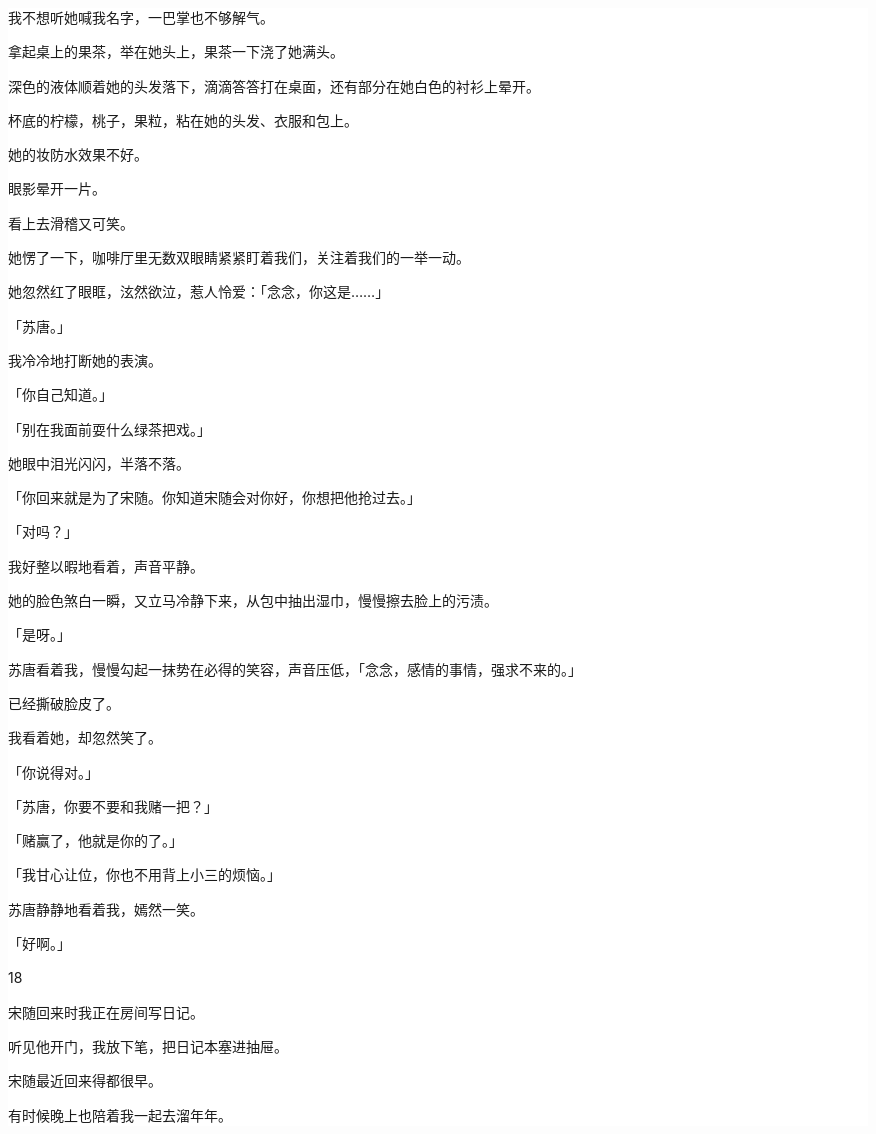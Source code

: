我不想听她喊我名字，一巴掌也不够解气。

拿起桌上的果茶，举在她头上，果茶一下浇了她满头。

深色的液体顺着她的头发落下，滴滴答答打在桌面，还有部分在她白色的衬衫上晕开。

杯底的柠檬，桃子，果粒，粘在她的头发、衣服和包上。

她的妆防水效果不好。

眼影晕开一片。

看上去滑稽又可笑。

她愣了一下，咖啡厅里无数双眼睛紧紧盯着我们，关注着我们的一举一动。

她忽然红了眼眶，泫然欲泣，惹人怜爱：「念念，你这是……」

「苏唐。」

我冷冷地打断她的表演。

「你自己知道。」

「别在我面前耍什么绿茶把戏。」

她眼中泪光闪闪，半落不落。

「你回来就是为了宋随。你知道宋随会对你好，你想把他抢过去。」

「对吗？」

我好整以暇地看着，声音平静。

她的脸色煞白一瞬，又立马冷静下来，从包中抽出湿巾，慢慢擦去脸上的污渍。

「是呀。」

苏唐看着我，慢慢勾起一抹势在必得的笑容，声音压低，「念念，感情的事情，强求不来的。」

已经撕破脸皮了。

我看着她，却忽然笑了。

「你说得对。」

「苏唐，你要不要和我赌一把？」

「赌赢了，他就是你的了。」

「我甘心让位，你也不用背上小三的烦恼。」

苏唐静静地看着我，嫣然一笑。

「好啊。」

18

宋随回来时我正在房间写日记。

听见他开门，我放下笔，把日记本塞进抽屉。

宋随最近回来得都很早。

有时候晚上也陪着我一起去溜年年。
